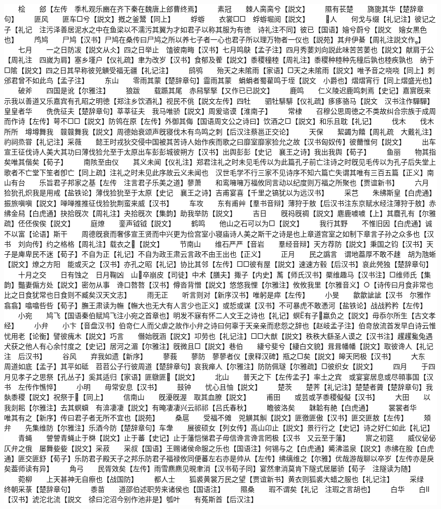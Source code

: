 　　桧　　郐【左传　季札观乐豳在齐下秦在魏唐上郐曹终焉】
　　素冠　　棘人脔脔兮【説文】
　　隰有苌楚　　旖旎其华【楚辞章句】
　　匪风　　匪车□兮【説文】摡之釜鬵【同上】
　　蜉蝣　　衣裳□□　蜉蝣堀阅【説文】
　　人　　何戈与缀【礼记注】彼记之子【礼记　注污泽善居泥水之中在鱼梁以不濡污其翼为才如君子以称其服为有徳　诗礼注不同】彼已【国语】嬒兮蔚兮【説文　嬒女黒色也】
　　鸤鸠　　尸鸠【汉书】尸鸠在桑传曰尸鸠之所以养七子者一心也君子所以理万物者一仪也【説苑】其弁伊綦【周礼注説文作】
　　七月　　一之日防冹【説文从仌】四之日举止　馌彼南畮【汉书】七月鸣鴃【孟子注】四月秀葽刘向説此味苦苦葽也【説文】献肩于公【周礼注　四嵗为肩】塞乡墐户【仪礼疏】聿为改岁【汉书】食郁及蒮【説文】黍稷穜稑【周礼注】黍稷种稑种先穜后孰也稑疾孰也　纳于□隂【説文】四之日其早称彼兕觵受福无疆【礼记注】
　　鸱鸮　　殆天之未隂雨【家语】□天之未隂雨【説文】唯予音之哓哓【同上】刺邠君曾不如此鸟【孟子注】
　　东山　　零雨其蒙【楚辞章句】霝雨其蒙　蜎蜎者蜀雚鸣于垤【説文　小爵也】熠熠宵行【同上熠盛光也】
　　破斧　　四国是讹【尔雅注】
　　狼跋　　载踬其尾　赤舄掔掔【又作已已説文】
　　鹿鸣　　仁义陵迟鹿鸣刺焉【史记】嘉賔旣来示我以善道又乐嘉宾有孔昭之明徳【郑注乡饮酒礼】视民不佻【説文左传】四牡　　驷牡騑騑【仪礼疏】痑痑骆马【説文　汉书注作驒驒】皇皇者华　　侁侁征夫【楚辞章句】莘莘征夫　我马唯骄【説文】周爰谘谟【淮南子】
　　常棣　　召穆公思周徳之不类故纠合宗族于成周而作诗【左传】萼不□□【説文】防鸰在原【左传】外御其侮【国语周文公之诗曰】饮酒之□【説文】和乐且耽【礼记】
　　伐木　　伐木所所　墫墫舞我　竷竷舞我【説文】周德始衰颂声旣寝伐木有鸟鸣之刺【后汉注蔡邕正交论】
　　天保　　絜蠲为饎【周礼疏　大戴礼注】礿祠烝甞【礼记注】采薇　　懿王时戎狄交侵中国被其苦诗人始作疾而歌之曰靡室靡家猃允之故【汉书匈奴传】彼薾惟何【説文】
　　出车　　宣王征伐诗人美大其功曰薄伐猃允至于太原出车彭彭城彼朔方【汉书】出舆彭彭【史记　襄王之诗】我出我舆【荀子】
　　鱼丽　　物其指矣唯其偕矣【荀子】
　　南陔至由仪　　其义未闻【仪礼注】郑君注礼之时未见毛传以为此篇孔子前亡注诗之时旣见毛传以为孔子后失堂上歌者不亡堂下笙者卽亡【同上疏】注礼之时未见此序故云义未闻也　汉世毛学不行三家不见诗序不知六篇亡失谓其唯有三百五篇【正义】南山有台　　乐旨君子邦家之基【左传　注言君子乐美之道】蓼萧　　和鸾噰噰万福攸同言动以纪度则万福之所聚也【贾谊新书】
　　六月　　猃狁孔炽我是用戒【盐铁论】薄伐猃狁至于太原【史记　襄王之诗】吉甫宴喜【千里之镐犹以为远汉书】
　　采芑　　朱绋斯皇【白虎通】振旅嗔嗔【説文】啴啴推推征伐猃狁荆蛮来威【汉书】
　　车攻　　东有甫艸【羣书音辩】薄狩于敖【后汉书注东京赋水经注薄狩于敖】赤绋金舄【白虎通】抉拾旣次【周礼注】夬拾旣次【集韵】助我举防【説文】
　　吉日　　旣祃旣禂【説文】麀鹿噳噳【上】其麎孔有【尔雅疏】伾伾俟俟【説文】
　　庭燎　　銮声钺钺【説文】
　　鹤鸣　　他山之石可以为□【説文】
　　我行其野　　不惟旧因【白虎通】诚不以富【论语】斯干　　周德旣衰而奢侈宣王贤而中兴更为俭宫室小寝庙诗人美之斯干之诗是也上章道宫室之如制下章言子孙之众多也【汉书　刘向传】约之格格【周礼注】载衣之【説文】
　　节南山　　维石严严【音岩　　羣经音辩】天方荐防【説文】秉国之钧【汉书】天子是庳卑民不迷【荀子】不自为正【礼记】不自为政王肃云言政不由王出也【正义】
　　正月　　民之譌言　谓地葢厚不敢不趚　胡为虺蜥【説文】燎之方阳　能或灭之【汉书】亦孔之昭【礼记】协比其邻【左传】□□彼有屋【説文】速速方毂【后汉书】哀此焭独【楚辞章句】
　　十月之交　　日有蚀之　日月鞠凶　山卒崩皮【司徒】中术【膳夫】掫子【内史】萭【师氏汉书】橜维趣马【汉书注】□维师氏【集韵】豓妻傓方处【説文】密勿从事　谗口嗸嗸【汉书】僔沓背憎【説文】悠悠我悝【尔雅注】攸攸我里【尔雅音义】○【诗传曰月食非常也比之日食犹常也日食则不臧矣汉天文志】
　　雨无正　　听言则对【新序汉书】唯躬是瘁【左传】
　　小旻　　歙歙訿訿【汉书　尔雅作翕翕】噏噏呰呰【荀子】膴王肃读为幠【幠大也无大有人言少也正义】或悊或谋【汉书】不可暴虎不敢慿河【盐铁论】战战矜矜【左传】
　　小宛　　鸠飞【国语秦伯赋鸠飞注小宛之首章也】明发不寐有怀二人文王之诗也【礼记】螟有子蠃负之【説文】毋忝尔所生【古文孝经】
　　小弁　　小卞【音盘汉书】伯竒仁人而父虐之故作小弁之诗曰何辜于天亲亲而悲怨之辞也【赵岐孟子注】伯竒放流首发早白诗云惟忧用老【论衡】譬彼瘣木【説文】巧言　　僭始旣涵【説文】卭劳也【礼记注】□□大猷【説文】秩秩大繇圣人谟之【汉书注】趯趯毚兔遇犬获之他人有心余忖度之【史记】居河之湄【尔雅注】旣微且□【説文】巷伯　　緀兮斐兮【緀白文貌】咠咠幡幡【説文】取彼谗人【礼记注　后汉书】
　　谷风　　弃我如遗【新序】
　　蓼莪　　蓼防　蓼蓼者仪【隶释汉碑】瓶之□矣【説文】皞天罔极【汉书】
　　大东　　周道如底【孟子】其平如砥　苕苕公子行彼周道【楚辞章句】哀我瘅人【尔雅注】防防佩璲【尔雅疏】□彼织女【説文】
　　四月　　于四月见孝子之思祭【孔丛子】奚其适归【家语】匪鷻匪【説文】
　　北山　　普天之下【左传孟子】率土之宾　或宴宴居息或尽顇事国【汉书　左传作憔悴】
　　小明　　毋常安息【汉书】
　　鼓钟　　忧心且怞【説文】
　　楚茨　　楚荠【礼记注】楚楚者薋【楚辞章句】我埶黍稷【説文】祝祭于【同上】
　　信南山　　旣瀀旣渥　取其血膫【説文】
　　甫田　　或芸或芓黍稷儗儗【汉书】
　　大田　　以我剡耜【尔雅注】去其螟蟘　有渰凄凄【説文】有晻凄凄兴云祁祁【吕氏春秋】
　　瞻彼洛矣　　韎韐有赩【白虎通】
　　裳裳者华　　唯其有之【新序】传曰君子者无所不宜也【説苑】
　　桑扈　　受福不傩　兕觵其觓【説文】匪徼匪傲【汉书】匪交匪敖【左传】
　　頍弁　　先集维防【尔雅注】乐酒今防【楚辞章句】车舝　　展彼硕女【列女传】高山卬止【説文】景行行之【史记】诗之好仁如此【礼记】
　　青蝇　　謍謍青蝇止于棥【説文】止于蕃【史记】止于藩恺悌君子毋信谗言谗言罔极【汉书　又云至于藩】
　　賔之初筵　　威仪佖佖　仄弁之俄　屡舞姕姕【説文】采菽　　采叔【国语】王赐诸侯命服之乐也【国语注】何锡与之【白虎通】觱沸滥泉【説文】赤绋在股【白虎通】匪交匪舒【荀子】乐防君子殿天子之邦乐防君子福禄攸同便蕃左右亦是帅从【左传】绋缡维之【尔雅】优哉游哉聊以卒岁【左传亦是戾矣葢师读有异】
　　角弓　　民胥效矣【左传】雨雪麃麃见晛聿消【汉书荀子同】宴然聿消莫肯下隧式居屡骄【荀子　注隧读为随】
　　菀柳　　上天甚神无自瘵也【战国防】
　　都人士　　狐裘黄裳万民之望【贾谊新书】黄衣则狐裘大蜡之服也【礼记注】
　　采绿　　终朝采菉【楚辞章句】
　　黍苗　　道邵伯述职劳来诸侯也【国语注】
　　隰桑　　瑕不谓矣【礼记　注瑕之言胡也】
　　白华　　白【汉书】淲沱北流【説文　徐曰沱沼今别作池非是】瓠叶　　有菟斯首【后汉注】